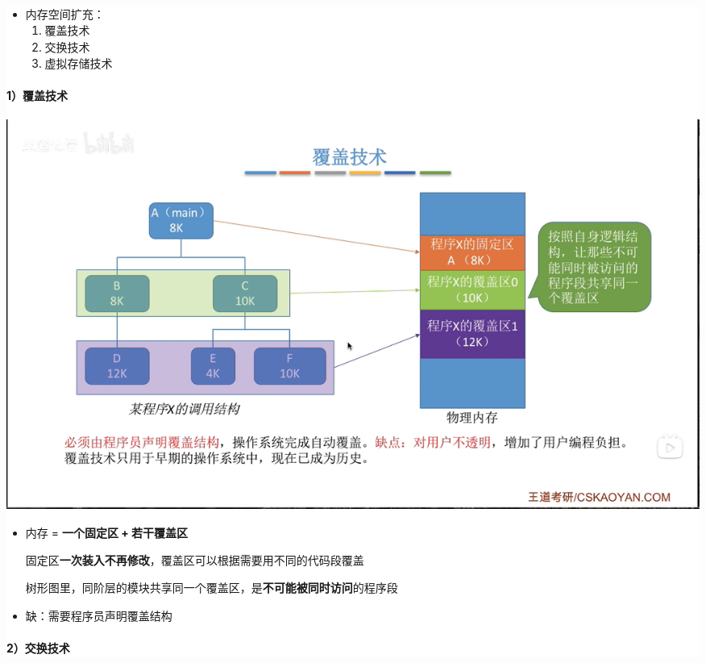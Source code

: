 * 内存空间扩充：
  1. 覆盖技术
  2. 交换技术
  3. 虚拟存储技术

#### 1）覆盖技术

![image-20250416175610458](imgs\image-20250416175610458.png)

* 内存 = **一个固定区 + 若干覆盖区**

  固定区**一次装入不再修改**，覆盖区可以根据需要用不同的代码段覆盖

  树形图里，同阶层的模块共享同一个覆盖区，是**不可能被同时访问**的程序段

* 缺：需要程序员声明覆盖结构

#### 2）交换技术
